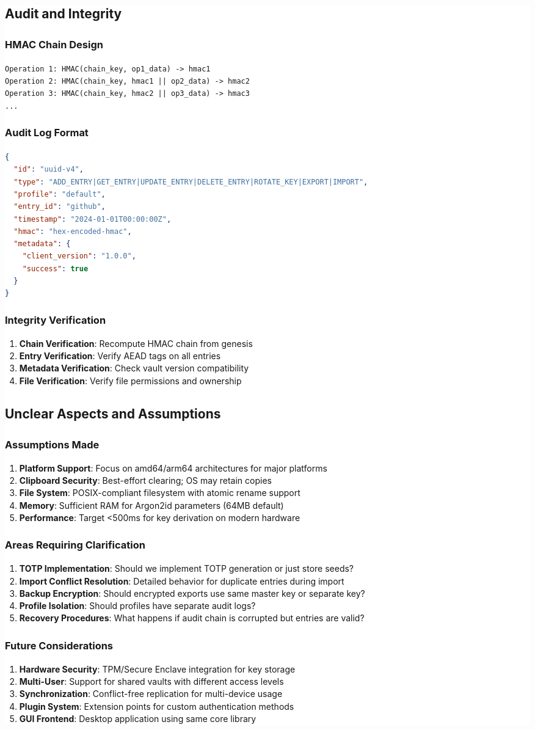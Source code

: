 ## Audit and Integrity

### HMAC Chain Design
```
Operation 1: HMAC(chain_key, op1_data) -> hmac1
Operation 2: HMAC(chain_key, hmac1 || op2_data) -> hmac2
Operation 3: HMAC(chain_key, hmac2 || op3_data) -> hmac3
...
```

### Audit Log Format
```json
{
  "id": "uuid-v4",
  "type": "ADD_ENTRY|GET_ENTRY|UPDATE_ENTRY|DELETE_ENTRY|ROTATE_KEY|EXPORT|IMPORT",
  "profile": "default",
  "entry_id": "github",
  "timestamp": "2024-01-01T00:00:00Z",
  "hmac": "hex-encoded-hmac",
  "metadata": {
    "client_version": "1.0.0",
    "success": true
  }
}
```

### Integrity Verification
1. **Chain Verification**: Recompute HMAC chain from genesis
2. **Entry Verification**: Verify AEAD tags on all entries
3. **Metadata Verification**: Check vault version compatibility
4. **File Verification**: Verify file permissions and ownership

## Unclear Aspects and Assumptions

### Assumptions Made
1. **Platform Support**: Focus on amd64/arm64 architectures for major platforms
2. **Clipboard Security**: Best-effort clearing; OS may retain copies
3. **File System**: POSIX-compliant filesystem with atomic rename support
4. **Memory**: Sufficient RAM for Argon2id parameters (64MB default)
5. **Performance**: Target <500ms for key derivation on modern hardware

### Areas Requiring Clarification
1. **TOTP Implementation**: Should we implement TOTP generation or just store seeds?
2. **Import Conflict Resolution**: Detailed behavior for duplicate entries during import
3. **Backup Encryption**: Should encrypted exports use same master key or separate key?
4. **Profile Isolation**: Should profiles have separate audit logs?
5. **Recovery Procedures**: What happens if audit chain is corrupted but entries are valid?

### Future Considerations
1. **Hardware Security**: TPM/Secure Enclave integration for key storage
2. **Multi-User**: Support for shared vaults with different access levels
3. **Synchronization**: Conflict-free replication for multi-device usage
4. **Plugin System**: Extension points for custom authentication methods
5. **GUI Frontend**: Desktop application using same core library